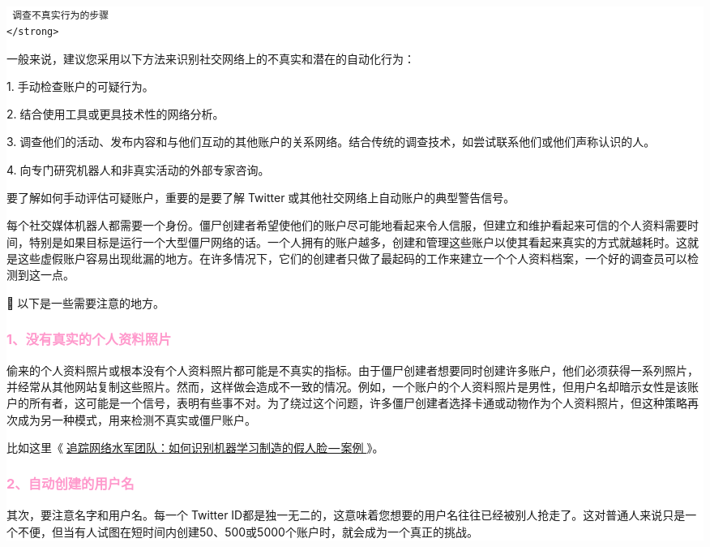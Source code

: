      调查不真实行为的步骤
    </strong>
   </span>
  </h3>
  <p class="graf graf--p">
   一般来说，建议您采用以下方法来识别社交网络上的不真实和潜在的自动化行为：
  </p>
  <p class="graf graf--p">
   1. 手动检查账户的可疑行为。
  </p>
  <p class="graf graf--p">
   2. 结合使用工具或更具技术性的网络分析。
  </p>
  <p class="graf graf--p">
   3. 调查他们的活动、发布内容和与他们互动的其他账户的关系网络。结合传统的调查技术，如尝试联系他们或他们声称认识的人。
  </p>
  <p class="graf graf--p">
   4. 向专门研究机器人和非真实活动的外部专家咨询。
  </p>
  <p class="graf graf--p">
   要了解如何手动评估可疑账户，重要的是要了解 Twitter 或其他社交网络上自动账户的典型警告信号。
  </p>
  <p class="graf graf--p">
   每个社交媒体机器人都需要一个身份。僵尸创建者希望使他们的账户尽可能地看起来令人信服，但建立和维护看起来可信的个人资料需要时间，特别是如果目标是运行一个大型僵尸网络的话。一个人拥有的账户越多，创建和管理这些账户以使其看起来真实的方式就越耗时。这就是这些虚假账户容易出现纰漏的地方。在许多情况下，它们的创建者只做了最起码的工作来建立一个个人资料档案，一个好的调查员可以检测到这一点。
  </p>
  <p class="graf graf--p">
   📌 以下是一些需要注意的地方。
  </p>
  <h3 class="graf graf--p">
   <span style="color: #ff99cc;">
    <strong class="markup--strong markup--p-strong">
     1、没有真实的个人资料照片
    </strong>
   </span>
  </h3>
  <p class="graf graf--p">
   偷来的个人资料照片或根本没有个人资料照片都可能是不真实的指标。由于僵尸创建者想要同时创建许多账户，他们必须获得一系列照片，并经常从其他网站复制这些照片。然而，这样做会造成不一致的情况。例如，一个账户的个人资料照片是男性，但用户名却暗示女性是该账户的所有者，这可能是一个信号，表明有些事不对。为了绕过这个问题，许多僵尸创建者选择卡通或动物作为个人资料照片，但这种策略再次成为另一种模式，用来检测不真实或僵尸账户。
  </p>
  <p class="graf graf--p">
   比如这里《
   <a class="markup--anchor markup--p-anchor" data-href="https://www.iyouport.org/%e8%bf%bd%e8%b8%aa%e7%bd%91%e7%bb%9c%e6%b0%b4%e5%86%9b%e5%9b%a2%e9%98%9f%ef%bc%9a%e5%a6%82%e4%bd%95%e8%af%86%e5%88%ab%e6%9c%ba%e5%99%a8%e5%ad%a6%e4%b9%a0%e5%88%b6%e9%80%a0%e7%9a%84%e5%81%87%e4%ba%ba/" href="https://www.iyouport.org/%e8%bf%bd%e8%b8%aa%e7%bd%91%e7%bb%9c%e6%b0%b4%e5%86%9b%e5%9b%a2%e9%98%9f%ef%bc%9a%e5%a6%82%e4%bd%95%e8%af%86%e5%88%ab%e6%9c%ba%e5%99%a8%e5%ad%a6%e4%b9%a0%e5%88%b6%e9%80%a0%e7%9a%84%e5%81%87%e4%ba%ba/" rel="noopener" target="_blank">
    追踪网络水军团队：如何识别机器学习制造的假人脸 — 案例
   </a>
   》。
  </p>
  <h3 class="graf graf--p">
   <span style="color: #ff99cc;">
    <strong class="markup--strong markup--p-strong">
     2、自动创建的用户名
    </strong>
   </span>
  </h3>
  <p class="graf graf--p">
   其次，要注意名字和用户名。每一个 Twitter ID都是独一无二的，这意味着您想要的用户名往往已经被别人抢走了。这对普通人来说只是一个不便，但当有人试图在短时间内创建50、500或5000个账户时，就会成为一个真正的挑战。
  </p>